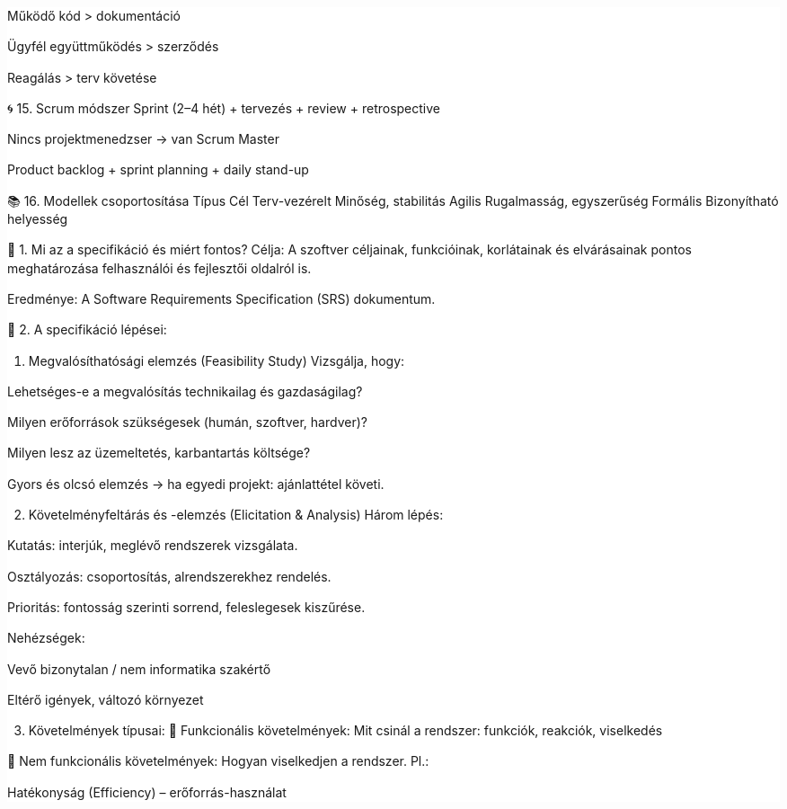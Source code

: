 Működő kód > dokumentáció

Ügyfél együttműködés > szerződés

Reagálás > terv követése

🌀 15. Scrum módszer
Sprint (2–4 hét) + tervezés + review + retrospective

Nincs projektmenedzser → van Scrum Master

Product backlog + sprint planning + daily stand-up

📚 16. Modellek csoportosítása
Típus Cél
Terv-vezérelt Minőség, stabilitás
Agilis Rugalmasság, egyszerűség
Formális Bizonyítható helyesség



🎯 1. Mi az a specifikáció és miért fontos?
Célja: A szoftver céljainak, funkcióinak, korlátainak és elvárásainak pontos meghatározása felhasználói és fejlesztői oldalról is.

Eredménye: A Software Requirements Specification (SRS) dokumentum.

🔄 2. A specifikáció lépései:

1. Megvalósíthatósági elemzés (Feasibility Study)
   Vizsgálja, hogy:

Lehetséges-e a megvalósítás technikailag és gazdaságilag?

Milyen erőforrások szükségesek (humán, szoftver, hardver)?

Milyen lesz az üzemeltetés, karbantartás költsége?

Gyors és olcsó elemzés → ha egyedi projekt: ajánlattétel követi.

2. Követelményfeltárás és -elemzés (Elicitation & Analysis)
   Három lépés:

Kutatás: interjúk, meglévő rendszerek vizsgálata.

Osztályozás: csoportosítás, alrendszerekhez rendelés.

Prioritás: fontosság szerinti sorrend, feleslegesek kiszűrése.

Nehézségek:

Vevő bizonytalan / nem informatika szakértő

Eltérő igények, változó környezet

3. Követelmények típusai:
   📌 Funkcionális követelmények:
   Mit csinál a rendszer: funkciók, reakciók, viselkedés

📌 Nem funkcionális követelmények:
Hogyan viselkedjen a rendszer. Pl.:

Hatékonyság (Efficiency) – erőforrás-használat
